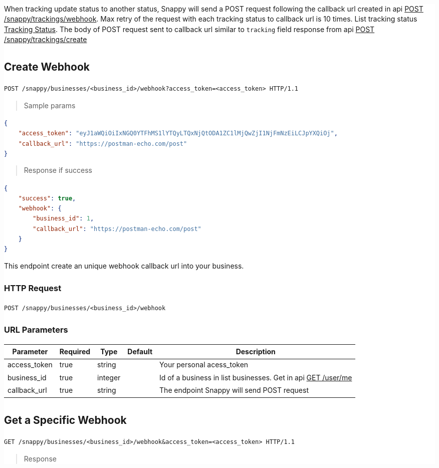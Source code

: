 When tracking update status to another status, Snappy will send a POST request following the callback url created in api [POST /snappy/trackings/webhook](#create-webhook). Max retry of the request with each tracking status to callback url is 10 times. List tracking status [Tracking Status](#tracking-status). The body of POST request sent to callback url similar to `tracking` field response from api [POST /snappy/trackings/create](#create-tracking)

## Create Webhook

```http
POST /snappy/businesses/<business_id>/webhook?access_token=<access_token> HTTP/1.1
```
> Sample params

```json
{
    "access_token": "eyJ1aWQiOiIxNGQ0YTFhMS1lYTQyLTQxNjQtODA1ZC1lMjQwZjI1NjFmNzEiLCJpYXQiOj",
    "callback_url": "https://postman-echo.com/post"
}
```

> Response if success

```json
{
    "success": true,
    "webhook": {
        "business_id": 1,
        "callback_url": "https://postman-echo.com/post"
    }
}
```

This endpoint create an unique webhook callback url into your business.

### HTTP Request

`POST /snappy/businesses/<business_id>/webhook`

### URL Parameters

Parameter | Required | Type    | Default | Description
--------- | ------- | ------- | ------- | -----------
access_token | true | string | | Your personal acess_token
business_id | true | integer | | Id of a business in list businesses. Get in api [GET /user/me](#get-all-businesses)
callback_url | true | string | | The endpoint Snappy will send POST request

## Get a Specific Webhook

```http
GET /snappy/businesses/<business_id>/webhook&access_token=<access_token> HTTP/1.1
```

> Response
